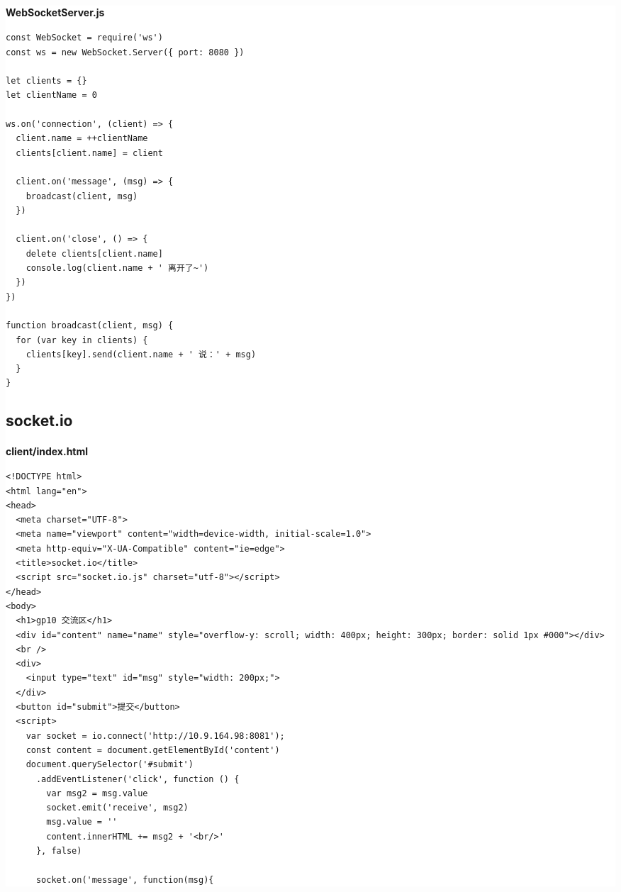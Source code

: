 **WebSocketServer.js**

```
const WebSocket = require('ws')
const ws = new WebSocket.Server({ port: 8080 })

let clients = {}
let clientName = 0

ws.on('connection', (client) => {
  client.name = ++clientName
  clients[client.name] = client

  client.on('message', (msg) => {
    broadcast(client, msg)
  })

  client.on('close', () => {
    delete clients[client.name]
    console.log(client.name + ' 离开了~')
  })
})

function broadcast(client, msg) {
  for (var key in clients) {
    clients[key].send(client.name + ' 说：' + msg)
  }
}
```

## socket.io

**client/index.html**

```
<!DOCTYPE html>
<html lang="en">
<head>
  <meta charset="UTF-8">
  <meta name="viewport" content="width=device-width, initial-scale=1.0">
  <meta http-equiv="X-UA-Compatible" content="ie=edge">
  <title>socket.io</title>
  <script src="socket.io.js" charset="utf-8"></script>
</head>
<body>
  <h1>gp10 交流区</h1>
  <div id="content" name="name" style="overflow-y: scroll; width: 400px; height: 300px; border: solid 1px #000"></div>
  <br />
  <div>
    <input type="text" id="msg" style="width: 200px;">
  </div>
  <button id="submit">提交</button>
  <script>
    var socket = io.connect('http://10.9.164.98:8081');
    const content = document.getElementById('content')
    document.querySelector('#submit')
      .addEventListener('click', function () {
        var msg2 = msg.value
        socket.emit('receive', msg2)
        msg.value = ''
        content.innerHTML += msg2 + '<br/>'
      }, false)

      socket.on('message', function(msg){
```